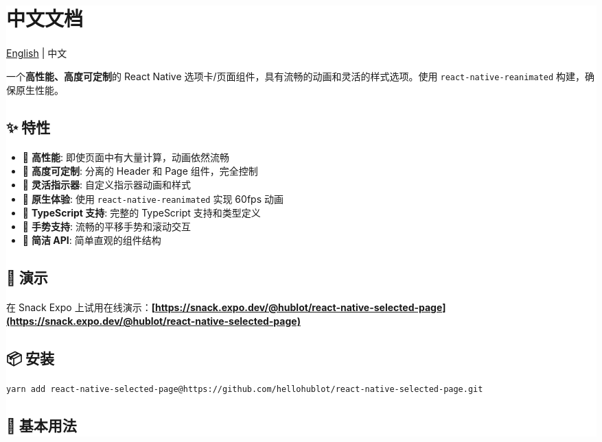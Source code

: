 # 中文文档

[English](./README.md) | 中文

一个**高性能、高度可定制**的 React Native 选项卡/页面组件，具有流畅的动画和灵活的样式选项。使用 `react-native-reanimated` 构建，确保原生性能。

## ✨ 特性

- 🚀 **高性能**: 即使页面中有大量计算，动画依然流畅
- 🎨 **高度可定制**: 分离的 Header 和 Page 组件，完全控制
- 🔧 **灵活指示器**: 自定义指示器动画和样式
- 📱 **原生体验**: 使用 `react-native-reanimated` 实现 60fps 动画
- 🎯 **TypeScript 支持**: 完整的 TypeScript 支持和类型定义
- 🔄 **手势支持**: 流畅的平移手势和滚动交互
- 💎 **简洁 API**: 简单直观的组件结构

## 🚀 演示

在 Snack Expo 上试用在线演示：**[https://snack.expo.dev/@hublot/react-native-selected-page](https://snack.expo.dev/@hublot/react-native-selected-page)**

## 📦 安装

```bash
yarn add react-native-selected-page@https://github.com/hellohublot/react-native-selected-page.git
```

## 🎯 基本用法
